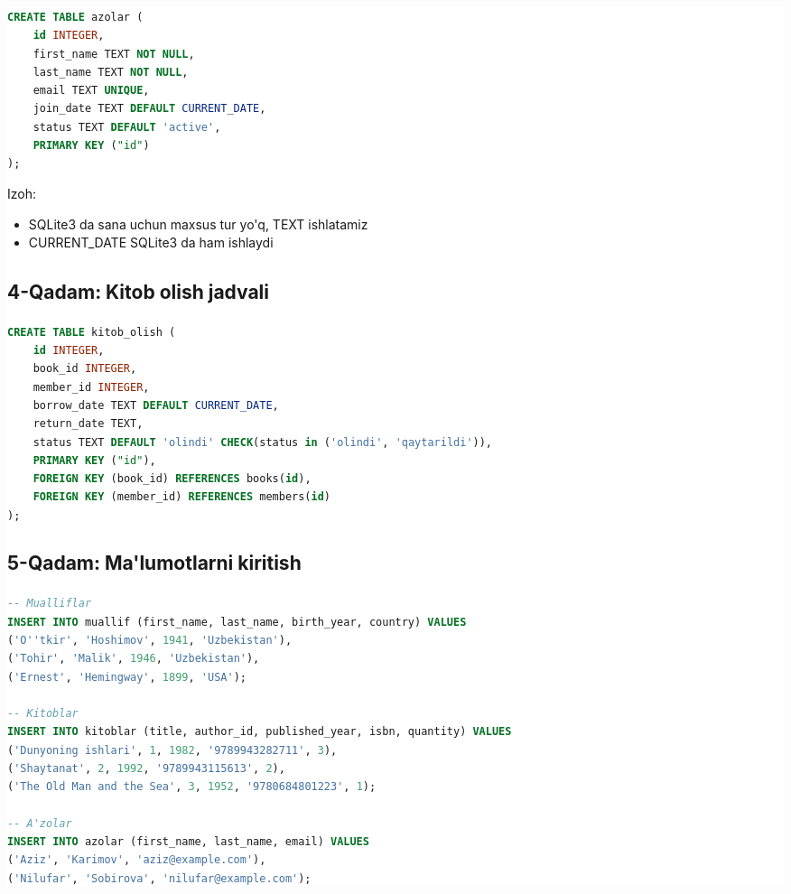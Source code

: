 ```sql
CREATE TABLE azolar (
    id INTEGER,
    first_name TEXT NOT NULL,
    last_name TEXT NOT NULL,
    email TEXT UNIQUE,
    join_date TEXT DEFAULT CURRENT_DATE,
    status TEXT DEFAULT 'active',
    PRIMARY KEY ("id")
);
```

Izoh:
- SQLite3 da sana uchun maxsus tur yo'q, TEXT ishlatamiz
- CURRENT_DATE SQLite3 da ham ishlaydi

## 4-Qadam: Kitob olish jadvali

```sql
CREATE TABLE kitob_olish (
    id INTEGER,
    book_id INTEGER,
    member_id INTEGER,
    borrow_date TEXT DEFAULT CURRENT_DATE,
    return_date TEXT,
    status TEXT DEFAULT 'olindi' CHECK(status in ('olindi', 'qaytarildi')),
    PRIMARY KEY ("id"),
    FOREIGN KEY (book_id) REFERENCES books(id),
    FOREIGN KEY (member_id) REFERENCES members(id)
);
```

## 5-Qadam: Ma'lumotlarni kiritish

```sql
-- Mualliflar
INSERT INTO muallif (first_name, last_name, birth_year, country) VALUES
('O''tkir', 'Hoshimov', 1941, 'Uzbekistan'),
('Tohir', 'Malik', 1946, 'Uzbekistan'),
('Ernest', 'Hemingway', 1899, 'USA');

-- Kitoblar
INSERT INTO kitoblar (title, author_id, published_year, isbn, quantity) VALUES
('Dunyoning ishlari', 1, 1982, '9789943282711', 3),
('Shaytanat', 2, 1992, '9789943115613', 2),
('The Old Man and the Sea', 3, 1952, '9780684801223', 1);

-- A'zolar
INSERT INTO azolar (first_name, last_name, email) VALUES
('Aziz', 'Karimov', 'aziz@example.com'),
('Nilufar', 'Sobirova', 'nilufar@example.com');
```

